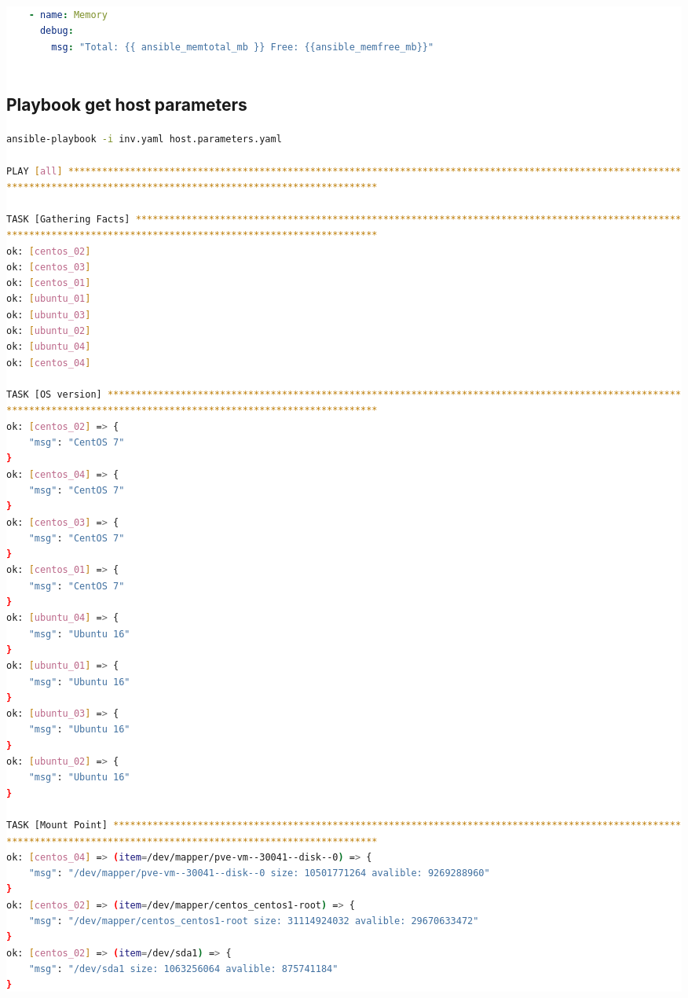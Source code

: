 ```yaml
    - name: Memory
      debug: 
        msg: "Total: {{ ansible_memtotal_mb }} Free: {{ansible_memfree_mb}}"
        

```
## Playbook get host parameters
```bash
ansible-playbook -i inv.yaml host.parameters.yaml

PLAY [all] *******************************************************************************************************************************************************************************

TASK [Gathering Facts] *******************************************************************************************************************************************************************
ok: [centos_02]
ok: [centos_03]
ok: [centos_01]
ok: [ubuntu_01]
ok: [ubuntu_03]
ok: [ubuntu_02]
ok: [ubuntu_04]
ok: [centos_04]

TASK [OS version] ************************************************************************************************************************************************************************
ok: [centos_02] => {
    "msg": "CentOS 7"
}
ok: [centos_04] => {
    "msg": "CentOS 7"
}
ok: [centos_03] => {
    "msg": "CentOS 7"
}
ok: [centos_01] => {
    "msg": "CentOS 7"
}
ok: [ubuntu_04] => {
    "msg": "Ubuntu 16"
}
ok: [ubuntu_01] => {
    "msg": "Ubuntu 16"
}
ok: [ubuntu_03] => {
    "msg": "Ubuntu 16"
}
ok: [ubuntu_02] => {
    "msg": "Ubuntu 16"
}

TASK [Mount Point] ***********************************************************************************************************************************************************************
ok: [centos_04] => (item=/dev/mapper/pve-vm--30041--disk--0) => {
    "msg": "/dev/mapper/pve-vm--30041--disk--0 size: 10501771264 avalible: 9269288960"
}
ok: [centos_02] => (item=/dev/mapper/centos_centos1-root) => {
    "msg": "/dev/mapper/centos_centos1-root size: 31114924032 avalible: 29670633472"
}
ok: [centos_02] => (item=/dev/sda1) => {
    "msg": "/dev/sda1 size: 1063256064 avalible: 875741184"
}
```